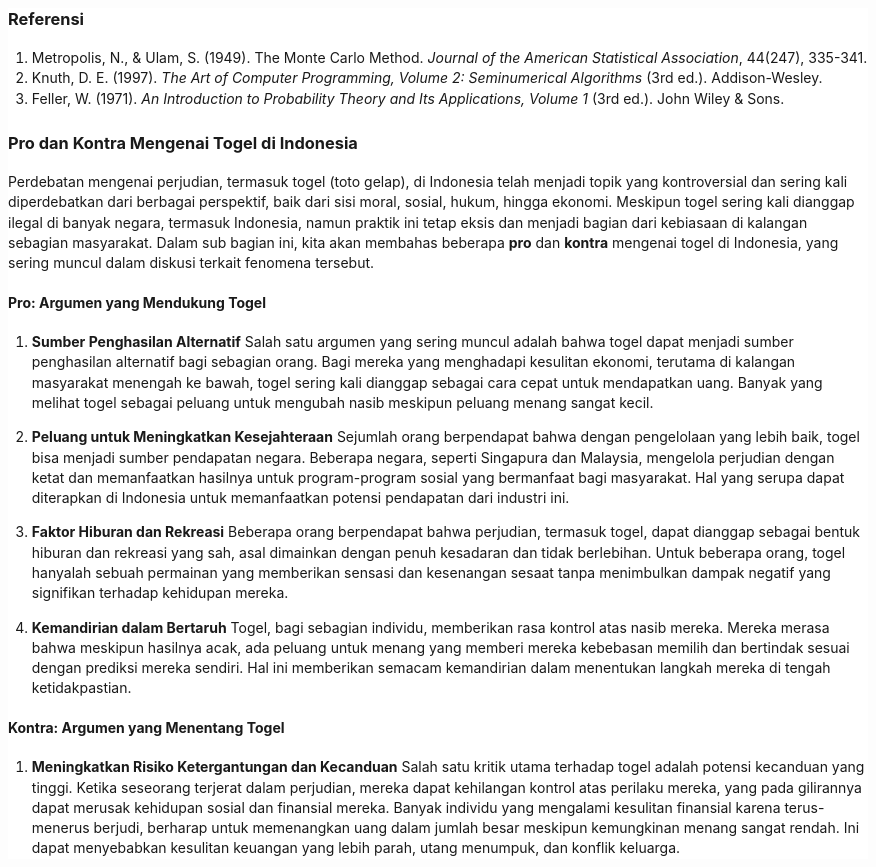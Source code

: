 ### Referensi

1. Metropolis, N., & Ulam, S. (1949). The Monte Carlo Method. *Journal of the American Statistical Association*, 44(247), 335-341.
2. Knuth, D. E. (1997). *The Art of Computer Programming, Volume 2: Seminumerical Algorithms* (3rd ed.). Addison-Wesley.
3. Feller, W. (1971). *An Introduction to Probability Theory and Its Applications, Volume 1* (3rd ed.). John Wiley & Sons.


### Pro dan Kontra Mengenai Togel di Indonesia

Perdebatan mengenai perjudian, termasuk togel (toto gelap), di Indonesia telah menjadi topik yang kontroversial dan sering kali diperdebatkan dari berbagai perspektif, baik dari sisi moral, sosial, hukum, hingga ekonomi. Meskipun togel sering kali dianggap ilegal di banyak negara, termasuk Indonesia, namun praktik ini tetap eksis dan menjadi bagian dari kebiasaan di kalangan sebagian masyarakat. Dalam sub bagian ini, kita akan membahas beberapa **pro** dan **kontra** mengenai togel di Indonesia, yang sering muncul dalam diskusi terkait fenomena tersebut.

#### Pro: Argumen yang Mendukung Togel

1. **Sumber Penghasilan Alternatif**
   Salah satu argumen yang sering muncul adalah bahwa togel dapat menjadi sumber penghasilan alternatif bagi sebagian orang. Bagi mereka yang menghadapi kesulitan ekonomi, terutama di kalangan masyarakat menengah ke bawah, togel sering kali dianggap sebagai cara cepat untuk mendapatkan uang. Banyak yang melihat togel sebagai peluang untuk mengubah nasib meskipun peluang menang sangat kecil.

2. **Peluang untuk Meningkatkan Kesejahteraan**
   Sejumlah orang berpendapat bahwa dengan pengelolaan yang lebih baik, togel bisa menjadi sumber pendapatan negara. Beberapa negara, seperti Singapura dan Malaysia, mengelola perjudian dengan ketat dan memanfaatkan hasilnya untuk program-program sosial yang bermanfaat bagi masyarakat. Hal yang serupa dapat diterapkan di Indonesia untuk memanfaatkan potensi pendapatan dari industri ini.

3. **Faktor Hiburan dan Rekreasi**
   Beberapa orang berpendapat bahwa perjudian, termasuk togel, dapat dianggap sebagai bentuk hiburan dan rekreasi yang sah, asal dimainkan dengan penuh kesadaran dan tidak berlebihan. Untuk beberapa orang, togel hanyalah sebuah permainan yang memberikan sensasi dan kesenangan sesaat tanpa menimbulkan dampak negatif yang signifikan terhadap kehidupan mereka.

4. **Kemandirian dalam Bertaruh**
   Togel, bagi sebagian individu, memberikan rasa kontrol atas nasib mereka. Mereka merasa bahwa meskipun hasilnya acak, ada peluang untuk menang yang memberi mereka kebebasan memilih dan bertindak sesuai dengan prediksi mereka sendiri. Hal ini memberikan semacam kemandirian dalam menentukan langkah mereka di tengah ketidakpastian.

#### Kontra: Argumen yang Menentang Togel

1. **Meningkatkan Risiko Ketergantungan dan Kecanduan**
   Salah satu kritik utama terhadap togel adalah potensi kecanduan yang tinggi. Ketika seseorang terjerat dalam perjudian, mereka dapat kehilangan kontrol atas perilaku mereka, yang pada gilirannya dapat merusak kehidupan sosial dan finansial mereka. Banyak individu yang mengalami kesulitan finansial karena terus-menerus berjudi, berharap untuk memenangkan uang dalam jumlah besar meskipun kemungkinan menang sangat rendah. Ini dapat menyebabkan kesulitan keuangan yang lebih parah, utang menumpuk, dan konflik keluarga.
